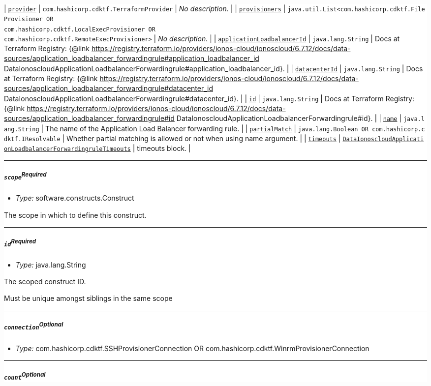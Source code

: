 | <code><a href="#@cdktf/provider-ionoscloud.dataIonoscloudApplicationLoadbalancerForwardingrule.DataIonoscloudApplicationLoadbalancerForwardingrule.Initializer.parameter.provider">provider</a></code> | <code>com.hashicorp.cdktf.TerraformProvider</code> | *No description.* |
| <code><a href="#@cdktf/provider-ionoscloud.dataIonoscloudApplicationLoadbalancerForwardingrule.DataIonoscloudApplicationLoadbalancerForwardingrule.Initializer.parameter.provisioners">provisioners</a></code> | <code>java.util.List<com.hashicorp.cdktf.FileProvisioner OR com.hashicorp.cdktf.LocalExecProvisioner OR com.hashicorp.cdktf.RemoteExecProvisioner></code> | *No description.* |
| <code><a href="#@cdktf/provider-ionoscloud.dataIonoscloudApplicationLoadbalancerForwardingrule.DataIonoscloudApplicationLoadbalancerForwardingrule.Initializer.parameter.applicationLoadbalancerId">applicationLoadbalancerId</a></code> | <code>java.lang.String</code> | Docs at Terraform Registry: {@link https://registry.terraform.io/providers/ionos-cloud/ionoscloud/6.7.12/docs/data-sources/application_loadbalancer_forwardingrule#application_loadbalancer_id DataIonoscloudApplicationLoadbalancerForwardingrule#application_loadbalancer_id}. |
| <code><a href="#@cdktf/provider-ionoscloud.dataIonoscloudApplicationLoadbalancerForwardingrule.DataIonoscloudApplicationLoadbalancerForwardingrule.Initializer.parameter.datacenterId">datacenterId</a></code> | <code>java.lang.String</code> | Docs at Terraform Registry: {@link https://registry.terraform.io/providers/ionos-cloud/ionoscloud/6.7.12/docs/data-sources/application_loadbalancer_forwardingrule#datacenter_id DataIonoscloudApplicationLoadbalancerForwardingrule#datacenter_id}. |
| <code><a href="#@cdktf/provider-ionoscloud.dataIonoscloudApplicationLoadbalancerForwardingrule.DataIonoscloudApplicationLoadbalancerForwardingrule.Initializer.parameter.id">id</a></code> | <code>java.lang.String</code> | Docs at Terraform Registry: {@link https://registry.terraform.io/providers/ionos-cloud/ionoscloud/6.7.12/docs/data-sources/application_loadbalancer_forwardingrule#id DataIonoscloudApplicationLoadbalancerForwardingrule#id}. |
| <code><a href="#@cdktf/provider-ionoscloud.dataIonoscloudApplicationLoadbalancerForwardingrule.DataIonoscloudApplicationLoadbalancerForwardingrule.Initializer.parameter.name">name</a></code> | <code>java.lang.String</code> | The name of the Application Load Balancer forwarding rule. |
| <code><a href="#@cdktf/provider-ionoscloud.dataIonoscloudApplicationLoadbalancerForwardingrule.DataIonoscloudApplicationLoadbalancerForwardingrule.Initializer.parameter.partialMatch">partialMatch</a></code> | <code>java.lang.Boolean OR com.hashicorp.cdktf.IResolvable</code> | Whether partial matching is allowed or not when using name argument. |
| <code><a href="#@cdktf/provider-ionoscloud.dataIonoscloudApplicationLoadbalancerForwardingrule.DataIonoscloudApplicationLoadbalancerForwardingrule.Initializer.parameter.timeouts">timeouts</a></code> | <code><a href="#@cdktf/provider-ionoscloud.dataIonoscloudApplicationLoadbalancerForwardingrule.DataIonoscloudApplicationLoadbalancerForwardingruleTimeouts">DataIonoscloudApplicationLoadbalancerForwardingruleTimeouts</a></code> | timeouts block. |

---

##### `scope`<sup>Required</sup> <a name="scope" id="@cdktf/provider-ionoscloud.dataIonoscloudApplicationLoadbalancerForwardingrule.DataIonoscloudApplicationLoadbalancerForwardingrule.Initializer.parameter.scope"></a>

- *Type:* software.constructs.Construct

The scope in which to define this construct.

---

##### `id`<sup>Required</sup> <a name="id" id="@cdktf/provider-ionoscloud.dataIonoscloudApplicationLoadbalancerForwardingrule.DataIonoscloudApplicationLoadbalancerForwardingrule.Initializer.parameter.id"></a>

- *Type:* java.lang.String

The scoped construct ID.

Must be unique amongst siblings in the same scope

---

##### `connection`<sup>Optional</sup> <a name="connection" id="@cdktf/provider-ionoscloud.dataIonoscloudApplicationLoadbalancerForwardingrule.DataIonoscloudApplicationLoadbalancerForwardingrule.Initializer.parameter.connection"></a>

- *Type:* com.hashicorp.cdktf.SSHProvisionerConnection OR com.hashicorp.cdktf.WinrmProvisionerConnection

---

##### `count`<sup>Optional</sup> <a name="count" id="@cdktf/provider-ionoscloud.dataIonoscloudApplicationLoadbalancerForwardingrule.DataIonoscloudApplicationLoadbalancerForwardingrule.Initializer.parameter.count"></a>
